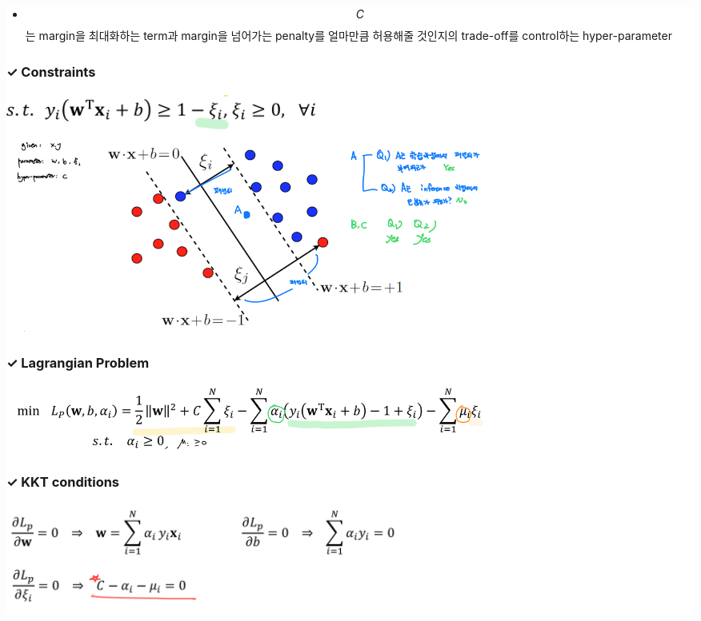 - $$C$$는 margin을 최대화하는 term과 margin을 넘어가는 penalty를 얼마만큼 허용해줄 것인지의 trade-off를 control하는 hyper-parameter

### ✓ Constraints

<img src='/img/Support Vector Machine(SVM) - Soft Margin 70bc4bc4afb64bc9987bdf844bb79113/Untitled 1.png' width='400'>

<img src='/img/Support Vector Machine(SVM) - Soft Margin 70bc4bc4afb64bc9987bdf844bb79113/Untitled 2.png' width='600'>

### ✓ Lagrangian Problem

<img src='/img/Support Vector Machine(SVM) - Soft Margin 70bc4bc4afb64bc9987bdf844bb79113/Untitled 3.png' width='600'>

### ✓ KKT conditions

<img src='/img/Support Vector Machine(SVM) - Soft Margin 70bc4bc4afb64bc9987bdf844bb79113/Untitled 4.png' width='500'>
